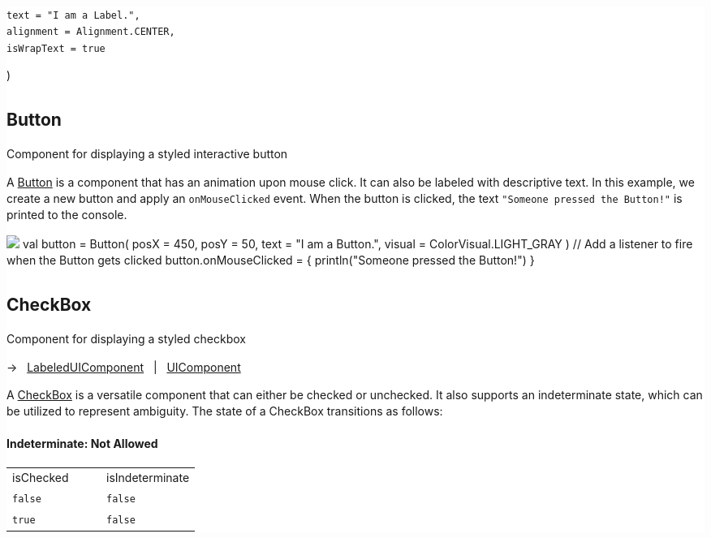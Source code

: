     text = "I am a Label.",
    alignment = Alignment.CENTER,
    isWrapText = true
)
        </code-block>
    </tab>
</tabs>

## Button

<tldr>Component for displaying a styled interactive button</tldr>

A [Button][ButtonKDoc] is a component that has an animation upon mouse click. It can also be labeled with descriptive text. In this example, we create a new button and apply an `onMouseClicked` event. When the button is clicked, the text `"Someone pressed the Button!"` is printed to the console.

<tabs>
    <tab title="Component">
        <img src="../images/components/uicomponents/button.svg" width="706" />
    </tab>
    <tab title="Code">
        <code-block lang="kotlin">
            val button = Button(
                posX = 450,
                posY = 50,
                text = "I am a Button.",
                visual = ColorVisual.LIGHT_GRAY
            )
            &#13;
            // Add a listener to fire when the Button gets clicked
            button.onMouseClicked = {
                println("Someone pressed the Button!")
            }
        </code-block>
    </tab>
</tabs>

## CheckBox

<tldr>
    <p><format style="bold">Component for displaying a styled checkbox</format></p>
    <p>→ &nbsp; <a href="http://">LabeledUIComponent</a> &nbsp; | &nbsp; <a href="http://">UIComponent</a></p>
</tldr>

A [CheckBox][CheckBoxKDoc] is a versatile component that can either be checked or unchecked. It also supports an indeterminate state, which can be utilized to represent ambiguity. The state of a CheckBox transitions as follows:

#### Indeterminate: Not Allowed

<table>
<tr><td width="50%">isChecked</td><td width="50%">isIndeterminate</td></tr>
<tr><td><code>false</code></td><td><code>false</code></td></tr>
<tr><td><code>true</code></td><td><code>false</code></td></tr>
</table>


[LabelKDoc]: /docs/tools.aqua.bgw.components.uicomponents/-label/index.html
[ButtonKDoc]: /docs/tools.aqua.bgw.components.uicomponents/-button/index.html
[CheckBoxKDoc]: /docs/tools.aqua.bgw.components.uicomponents/-check-box/index.html
[ColorPickerKDoc]: /docs/tools.aqua.bgw.components.uicomponents/-color-picker/index.html
[PasswordFieldKDoc]: /docs/tools.aqua.bgw.components.uicomponents/-password-field/index.html
[ComboBoxKDoc]: /docs/tools.aqua.bgw.components.uicomponents/-combo-box/index.html
[ProgressBarKDoc]: /docs/tools.aqua.bgw.components.uicomponents/-progress-bar/index.html
[ToggleButtonKDoc]: /docs/tools.aqua.bgw.components.uicomponents/-toggle-button/index.html
[RadioButtonKDoc]: /docs/tools.aqua.bgw.components.uicomponents/-radio-button/index.html
[ToggleGroupKDoc]: /docs/tools.aqua.bgw.components.uicomponents/-toggle-group/index.html
[TextAreaKDoc]: /docs/tools.aqua.bgw.components.uicomponents/-text-area/index.html
[TextFieldKDoc]: /docs/tools.aqua.bgw.components.uicomponents/-text-field/index.html
[ListViewKDoc]: /docs/tools.aqua.bgw.components.uicomponents/-list-view/index.html
[TableViewKDoc]: /docs/tools.aqua.bgw.components.uicomponents/-table-view/index.html
[TableColumnKDoc]: /docs/tools.aqua.bgw.components.uicomponents/-table-column/index.html
[UIComponentKDoc]: /docs/tools.aqua.bgw.components.uicomponents/-u-i-component/index.html
[LabeledUIComponentKDoc]: /docs/tools.aqua.bgw.components.uicomponents/-labeled-u-i-component/index.html
[TextInputUIComponentKDoc]: /docs/tools.aqua.bgw.components.uicomponents/-text-input-u-i-component/index.html
[BoardGameApplicationKDoc]: /docs/tools.aqua.bgw.core/-board-game-application/index.html
[BoardGameSceneKDoc]: /docs/tools.aqua.bgw.core/-board-game-scene/index.html
[ComponentViewDoc]: /guides/components/componentview
[UserInputDoc]: /guides/concepts/user-input